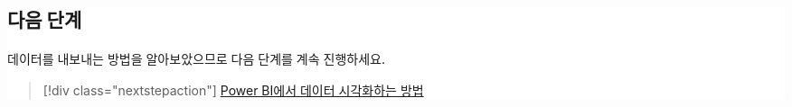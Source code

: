 ## <a name="next-steps"></a>다음 단계

데이터를 내보내는 방법을 알아보았으므로 다음 단계를 계속 진행하세요.

> [!div class="nextstepaction"]
> [Power BI에서 데이터 시각화하는 방법](howto-connect-powerbi.md)
